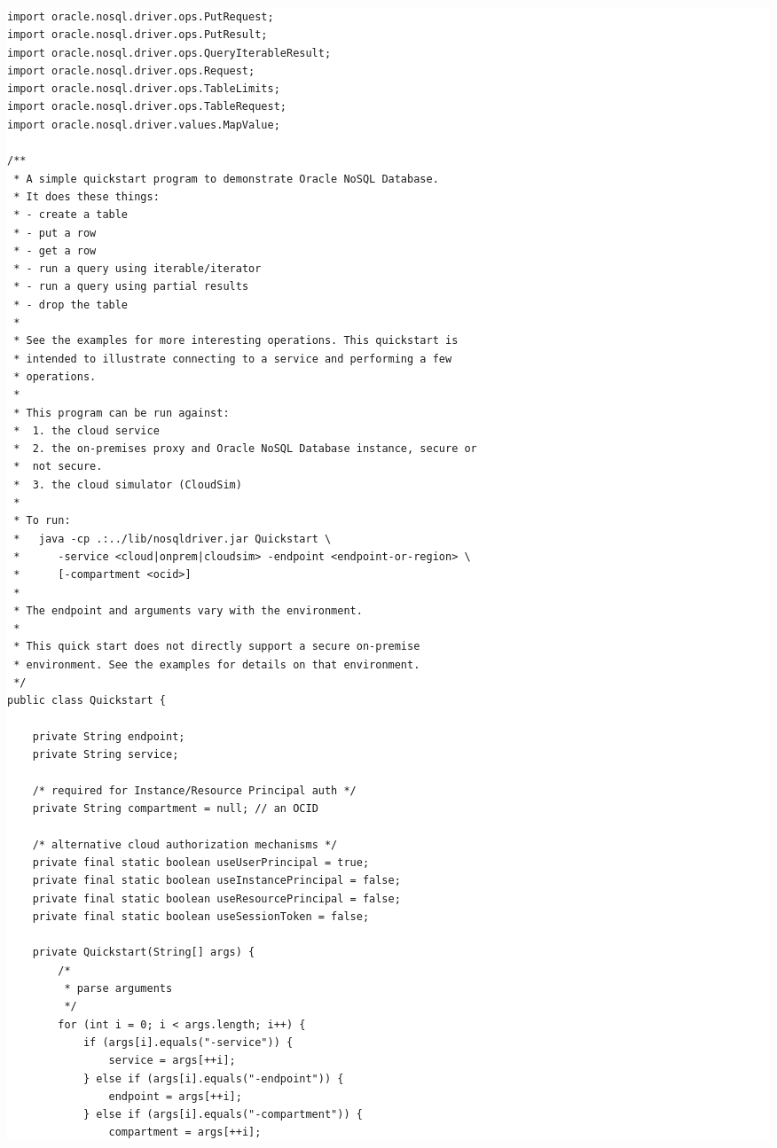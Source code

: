 ```
import oracle.nosql.driver.ops.PutRequest;
import oracle.nosql.driver.ops.PutResult;
import oracle.nosql.driver.ops.QueryIterableResult;
import oracle.nosql.driver.ops.Request;
import oracle.nosql.driver.ops.TableLimits;
import oracle.nosql.driver.ops.TableRequest;
import oracle.nosql.driver.values.MapValue;

/**
 * A simple quickstart program to demonstrate Oracle NoSQL Database.
 * It does these things:
 * - create a table
 * - put a row
 * - get a row
 * - run a query using iterable/iterator
 * - run a query using partial results
 * - drop the table
 *
 * See the examples for more interesting operations. This quickstart is
 * intended to illustrate connecting to a service and performing a few
 * operations.
 *
 * This program can be run against:
 *  1. the cloud service
 *  2. the on-premises proxy and Oracle NoSQL Database instance, secure or
 *  not secure.
 *  3. the cloud simulator (CloudSim)
 *
 * To run:
 *   java -cp .:../lib/nosqldriver.jar Quickstart \
 *      -service <cloud|onprem|cloudsim> -endpoint <endpoint-or-region> \
 *      [-compartment <ocid>]
 *
 * The endpoint and arguments vary with the environment.
 *
 * This quick start does not directly support a secure on-premise
 * environment. See the examples for details on that environment.
 */
public class Quickstart {

    private String endpoint;
    private String service;

    /* required for Instance/Resource Principal auth */
    private String compartment = null; // an OCID

    /* alternative cloud authorization mechanisms */
    private final static boolean useUserPrincipal = true;
    private final static boolean useInstancePrincipal = false;
    private final static boolean useResourcePrincipal = false;
    private final static boolean useSessionToken = false;

    private Quickstart(String[] args) {
        /*
         * parse arguments
         */
        for (int i = 0; i < args.length; i++) {
            if (args[i].equals("-service")) {
                service = args[++i];
            } else if (args[i].equals("-endpoint")) {
                endpoint = args[++i];
            } else if (args[i].equals("-compartment")) {
                compartment = args[++i];
```